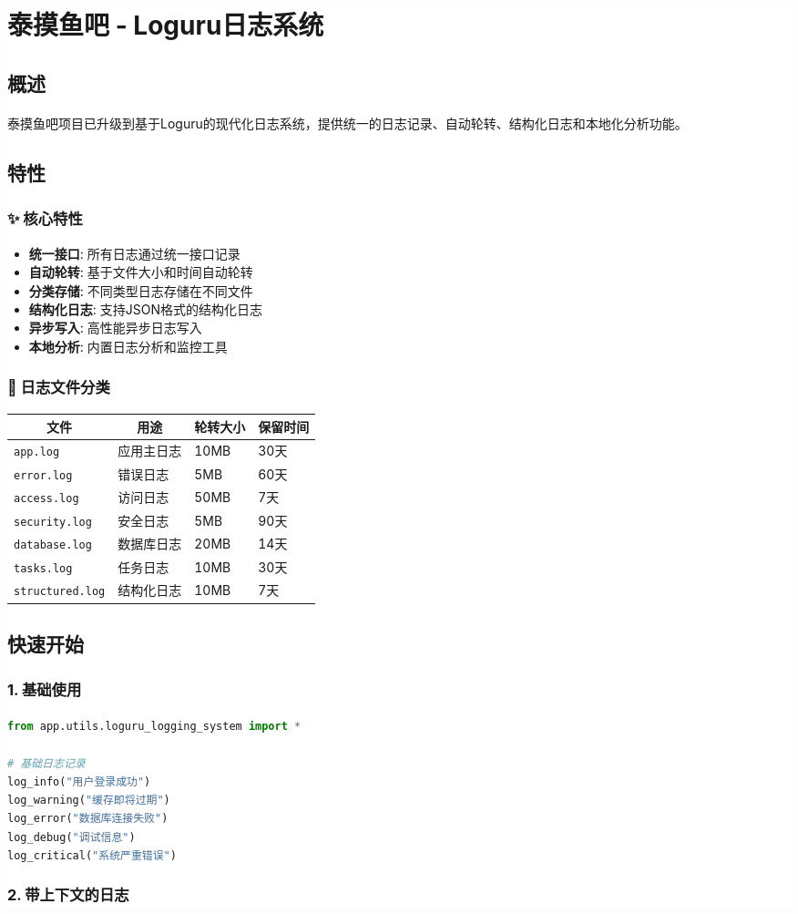 # 泰摸鱼吧 - Loguru日志系统

## 概述

泰摸鱼吧项目已升级到基于Loguru的现代化日志系统，提供统一的日志记录、自动轮转、结构化日志和本地化分析功能。

## 特性

### ✨ 核心特性
- **统一接口**: 所有日志通过统一接口记录
- **自动轮转**: 基于文件大小和时间自动轮转
- **分类存储**: 不同类型日志存储在不同文件
- **结构化日志**: 支持JSON格式的结构化日志
- **异步写入**: 高性能异步日志写入
- **本地分析**: 内置日志分析和监控工具

### 📁 日志文件分类

| 文件 | 用途 | 轮转大小 | 保留时间 |
|------|------|----------|----------|
| `app.log` | 应用主日志 | 10MB | 30天 |
| `error.log` | 错误日志 | 5MB | 60天 |
| `access.log` | 访问日志 | 50MB | 7天 |
| `security.log` | 安全日志 | 5MB | 90天 |
| `database.log` | 数据库日志 | 20MB | 14天 |
| `tasks.log` | 任务日志 | 10MB | 30天 |
| `structured.log` | 结构化日志 | 10MB | 7天 |

## 快速开始

### 1. 基础使用

```python
from app.utils.loguru_logging_system import *

# 基础日志记录
log_info("用户登录成功")
log_warning("缓存即将过期")
log_error("数据库连接失败")
log_debug("调试信息")
log_critical("系统严重错误")
```

### 2. 带上下文的日志
